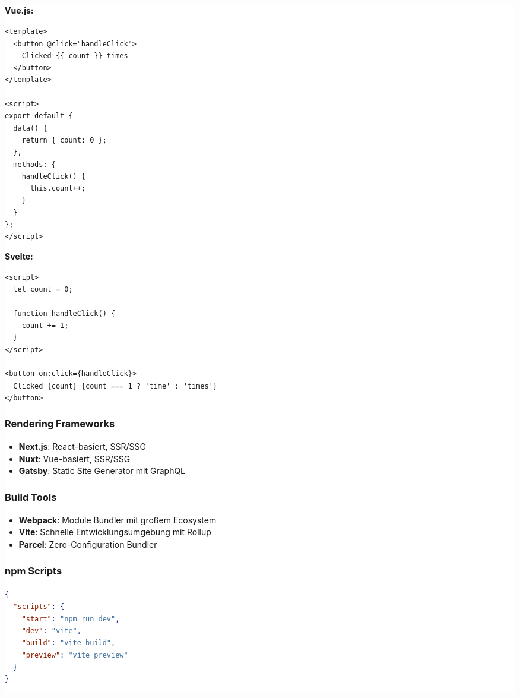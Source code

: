 **Vue.js:**
```vue
<template>
  <button @click="handleClick">
    Clicked {{ count }} times
  </button>
</template>

<script>
export default {
  data() {
    return { count: 0 };
  },
  methods: {
    handleClick() {
      this.count++;
    }
  }
};
</script>
```

**Svelte:**
```svelte
<script>
  let count = 0;
  
  function handleClick() {
    count += 1;
  }
</script>

<button on:click={handleClick}>
  Clicked {count} {count === 1 ? 'time' : 'times'}
</button>
```

### Rendering Frameworks
- **Next.js**: React-basiert, SSR/SSG
- **Nuxt**: Vue-basiert, SSR/SSG
- **Gatsby**: Static Site Generator mit GraphQL

### Build Tools
- **Webpack**: Module Bundler mit großem Ecosystem
- **Vite**: Schnelle Entwicklungsumgebung mit Rollup
- **Parcel**: Zero-Configuration Bundler

### npm Scripts
```json
{
  "scripts": {
    "start": "npm run dev",
    "dev": "vite",
    "build": "vite build",
    "preview": "vite preview"
  }
}
```

---